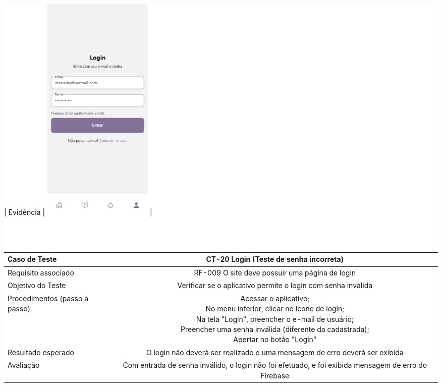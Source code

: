 | Evidência | <img width= "200" src="img/registro-login-ct16.png"> |

<br><br>

| **Caso de Teste**| **CT-20 Login (Teste de senha incorreta)** |
| :--- | :---: |
| Requisito associado | RF-009 O site deve possuir uma página de login |
| Objetivo do Teste | Verificar se o aplicativo permite o login com senha inválida |
| Procedimentos (passo à passo) | Acessar o aplicativo; </br> No menu inferior, clicar no ícone de login;  </br> Na tela "Login", preencher o e-mail de usuário; </br> Preencher uma senha inválida (diferente da cadastrada);  </br> Apertar no botão "Login"  |
| Resultado esperado | O login não deverá ser realizado e uma mensagem de erro deverá ser exibida |
| Avaliação | Com entrada de senha inválido, o login não foi efetuado, e foi exibida mensagem de erro do Firebase  |